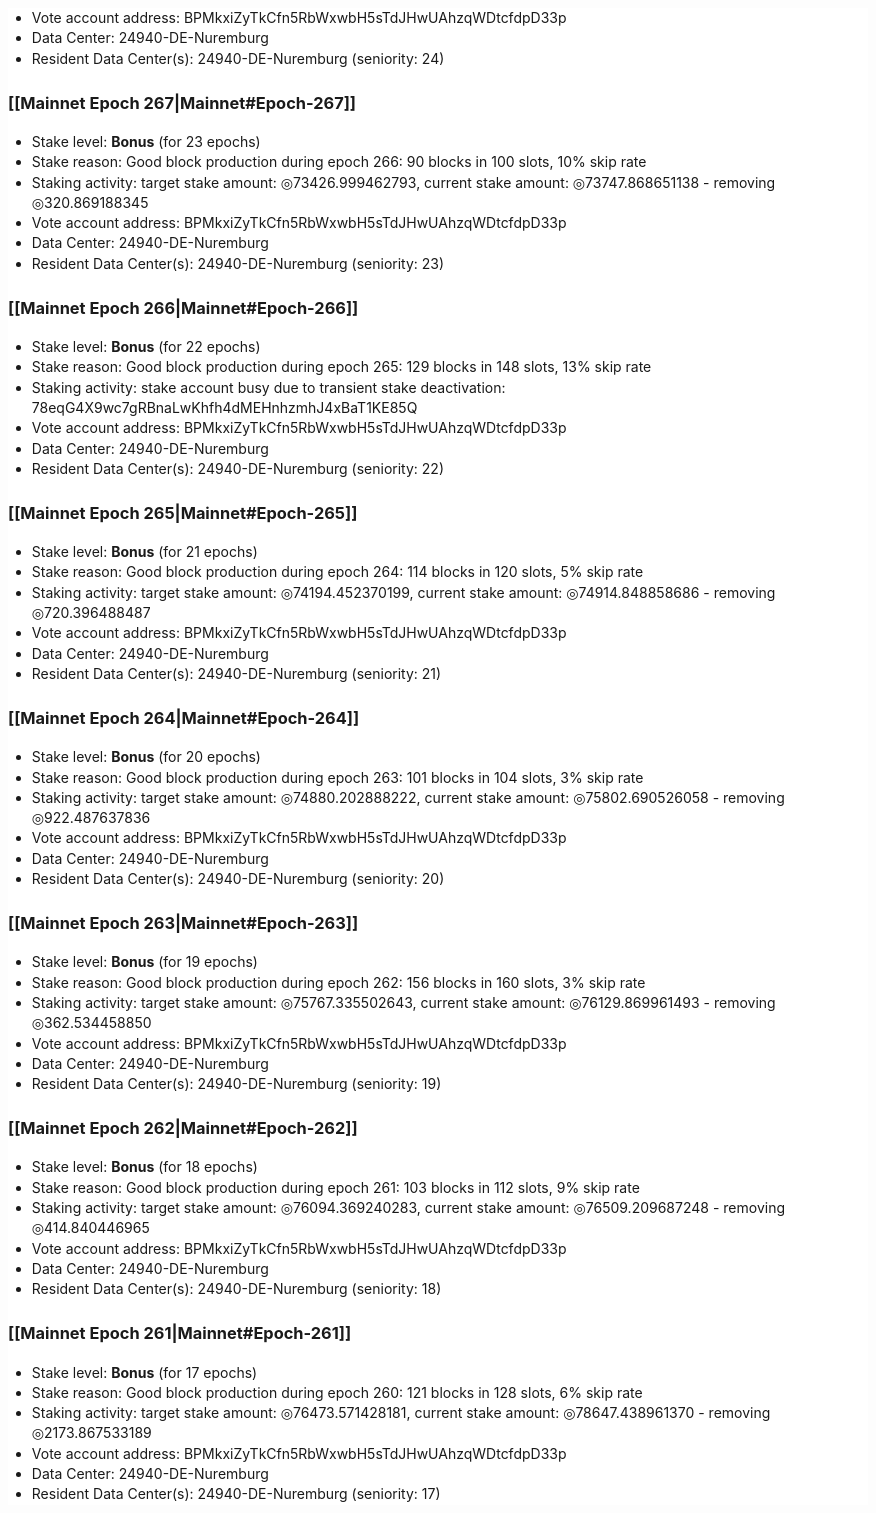 * Vote account address: BPMkxiZyTkCfn5RbWxwbH5sTdJHwUAhzqWDtcfdpD33p
* Data Center: 24940-DE-Nuremburg
* Resident Data Center(s): 24940-DE-Nuremburg (seniority: 24)
### [[Mainnet Epoch 267|Mainnet#Epoch-267]]
* Stake level: **Bonus** (for 23 epochs)
* Stake reason: Good block production during epoch 266: 90 blocks in 100 slots, 10% skip rate
* Staking activity: target stake amount: ◎73426.999462793, current stake amount: ◎73747.868651138 - removing ◎320.869188345
* Vote account address: BPMkxiZyTkCfn5RbWxwbH5sTdJHwUAhzqWDtcfdpD33p
* Data Center: 24940-DE-Nuremburg
* Resident Data Center(s): 24940-DE-Nuremburg (seniority: 23)
### [[Mainnet Epoch 266|Mainnet#Epoch-266]]
* Stake level: **Bonus** (for 22 epochs)
* Stake reason: Good block production during epoch 265: 129 blocks in 148 slots, 13% skip rate
* Staking activity: stake account busy due to transient stake deactivation: 78eqG4X9wc7gRBnaLwKhfh4dMEHnhzmhJ4xBaT1KE85Q
* Vote account address: BPMkxiZyTkCfn5RbWxwbH5sTdJHwUAhzqWDtcfdpD33p
* Data Center: 24940-DE-Nuremburg
* Resident Data Center(s): 24940-DE-Nuremburg (seniority: 22)
### [[Mainnet Epoch 265|Mainnet#Epoch-265]]
* Stake level: **Bonus** (for 21 epochs)
* Stake reason: Good block production during epoch 264: 114 blocks in 120 slots, 5% skip rate
* Staking activity: target stake amount: ◎74194.452370199, current stake amount: ◎74914.848858686 - removing ◎720.396488487
* Vote account address: BPMkxiZyTkCfn5RbWxwbH5sTdJHwUAhzqWDtcfdpD33p
* Data Center: 24940-DE-Nuremburg
* Resident Data Center(s): 24940-DE-Nuremburg (seniority: 21)
### [[Mainnet Epoch 264|Mainnet#Epoch-264]]
* Stake level: **Bonus** (for 20 epochs)
* Stake reason: Good block production during epoch 263: 101 blocks in 104 slots, 3% skip rate
* Staking activity: target stake amount: ◎74880.202888222, current stake amount: ◎75802.690526058 - removing ◎922.487637836
* Vote account address: BPMkxiZyTkCfn5RbWxwbH5sTdJHwUAhzqWDtcfdpD33p
* Data Center: 24940-DE-Nuremburg
* Resident Data Center(s): 24940-DE-Nuremburg (seniority: 20)
### [[Mainnet Epoch 263|Mainnet#Epoch-263]]
* Stake level: **Bonus** (for 19 epochs)
* Stake reason: Good block production during epoch 262: 156 blocks in 160 slots, 3% skip rate
* Staking activity: target stake amount: ◎75767.335502643, current stake amount: ◎76129.869961493 - removing ◎362.534458850
* Vote account address: BPMkxiZyTkCfn5RbWxwbH5sTdJHwUAhzqWDtcfdpD33p
* Data Center: 24940-DE-Nuremburg
* Resident Data Center(s): 24940-DE-Nuremburg (seniority: 19)
### [[Mainnet Epoch 262|Mainnet#Epoch-262]]
* Stake level: **Bonus** (for 18 epochs)
* Stake reason: Good block production during epoch 261: 103 blocks in 112 slots, 9% skip rate
* Staking activity: target stake amount: ◎76094.369240283, current stake amount: ◎76509.209687248 - removing ◎414.840446965
* Vote account address: BPMkxiZyTkCfn5RbWxwbH5sTdJHwUAhzqWDtcfdpD33p
* Data Center: 24940-DE-Nuremburg
* Resident Data Center(s): 24940-DE-Nuremburg (seniority: 18)
### [[Mainnet Epoch 261|Mainnet#Epoch-261]]
* Stake level: **Bonus** (for 17 epochs)
* Stake reason: Good block production during epoch 260: 121 blocks in 128 slots, 6% skip rate
* Staking activity: target stake amount: ◎76473.571428181, current stake amount: ◎78647.438961370 - removing ◎2173.867533189
* Vote account address: BPMkxiZyTkCfn5RbWxwbH5sTdJHwUAhzqWDtcfdpD33p
* Data Center: 24940-DE-Nuremburg
* Resident Data Center(s): 24940-DE-Nuremburg (seniority: 17)
